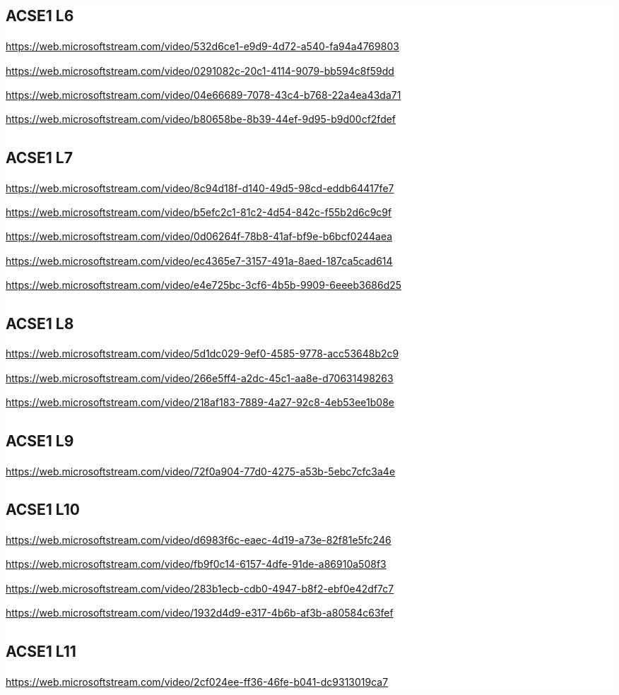 

## ACSE1 L6
https://web.microsoftstream.com/video/532d6ce1-e9d9-4d72-a540-fa94a4769803


https://web.microsoftstream.com/video/0291082c-20c1-4114-9079-bb594c8f59dd


https://web.microsoftstream.com/video/04e66689-7078-43c4-b768-22a4ea43da71


https://web.microsoftstream.com/video/b80658be-8b39-44ef-9d95-b9d00cf2fdef



## ACSE1 L7
https://web.microsoftstream.com/video/8c94d18f-d140-49d5-98cd-eddb64417fe7


https://web.microsoftstream.com/video/b5efc2c1-81c2-4d54-842c-f55b2d6c9c9f


https://web.microsoftstream.com/video/0d06264f-78b8-41af-bf9e-b6bcf0244aea


https://web.microsoftstream.com/video/ec4365e7-3157-491a-8aed-187ca5cad614


https://web.microsoftstream.com/video/e4e725bc-3cf6-4b5b-9909-6eeeb3686d25



## ACSE1 L8
https://web.microsoftstream.com/video/5d1dc029-9ef0-4585-9778-acc53648b2c9


https://web.microsoftstream.com/video/266e5ff4-a2dc-45c1-aa8e-d70631498263


https://web.microsoftstream.com/video/218af183-7889-4a27-92c8-4eb53ee1b08e

## ACSE1 L9
https://web.microsoftstream.com/video/72f0a904-77d0-4275-a53b-5ebc7cfc3a4e

## ACSE1 L10
https://web.microsoftstream.com/video/d6983f6c-eaec-4d19-a73e-82f81e5fc246


https://web.microsoftstream.com/video/fb9f0c14-6157-4dfe-91de-a86910a508f3


https://web.microsoftstream.com/video/283b1ecb-cdb0-4947-b8f2-ebf0e42df7c7


https://web.microsoftstream.com/video/1932d4d9-e317-4b6b-af3b-a80584c63fef

## ACSE1 L11
https://web.microsoftstream.com/video/2cf024ee-ff36-46fe-b041-dc9313019ca7


